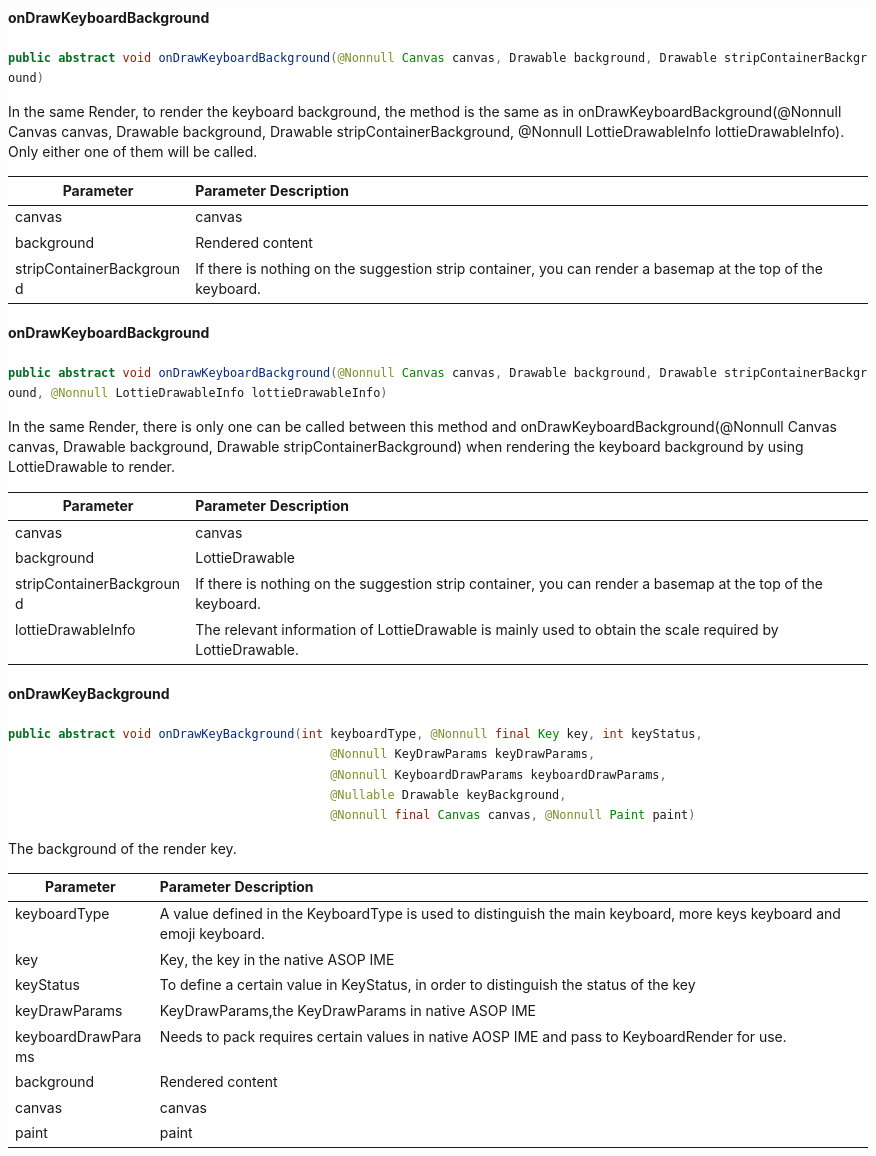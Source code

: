 #### onDrawKeyboardBackground

```Java
public abstract void onDrawKeyboardBackground(@Nonnull Canvas canvas, Drawable background, Drawable stripContainerBackground)
```
In the same Render, to render the keyboard background, the method is the same as in onDrawKeyboardBackground(@Nonnull Canvas canvas, Drawable background, Drawable stripContainerBackground, @Nonnull LottieDrawableInfo lottieDrawableInfo). Only either one of them will be called. 

Parameter | Parameter Description
-----|:--------
canvas | canvas
background | Rendered content
stripContainerBackground | If there is nothing on the suggestion strip container, you can render a basemap at the top of the keyboard.

#### onDrawKeyboardBackground

```Java
public abstract void onDrawKeyboardBackground(@Nonnull Canvas canvas, Drawable background, Drawable stripContainerBackground, @Nonnull LottieDrawableInfo lottieDrawableInfo)
```
In the same Render, there is only one can be called between this method and onDrawKeyboardBackground(@Nonnull Canvas canvas, Drawable background, Drawable stripContainerBackground) when rendering the keyboard background by using LottieDrawable to render.

Parameter | Parameter Description
-----|:--------
canvas | canvas
background | LottieDrawable
stripContainerBackground | If there is nothing on the suggestion strip container, you can render a basemap at the top of the keyboard.
lottieDrawableInfo | The relevant information of LottieDrawable is mainly used to obtain the scale required by LottieDrawable.

#### onDrawKeyBackground

```Java
public abstract void onDrawKeyBackground(int keyboardType, @Nonnull final Key key, int keyStatus,
                                             @Nonnull KeyDrawParams keyDrawParams,
                                             @Nonnull KeyboardDrawParams keyboardDrawParams,
                                             @Nullable Drawable keyBackground,
                                             @Nonnull final Canvas canvas, @Nonnull Paint paint)
```
The background of the render key.

Parameter | Parameter Description
-----|:--------
keyboardType | A value defined in the KeyboardType is used to distinguish the main keyboard, more keys keyboard and emoji keyboard.
key | Key, the key in the native ASOP IME
keyStatus | To define a certain value in KeyStatus, in order to distinguish the status of the key
keyDrawParams | KeyDrawParams,the KeyDrawParams in native ASOP IME
keyboardDrawParams | Needs to pack requires certain values in native AOSP IME and pass to KeyboardRender for use. 
background | Rendered content
canvas | canvas
paint | paint

